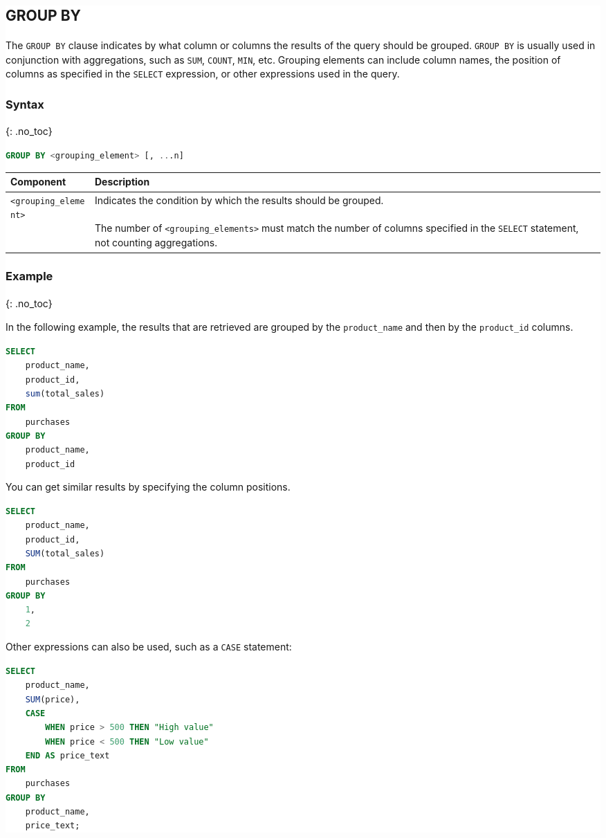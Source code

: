 ## GROUP BY

The `GROUP BY` clause indicates by what column or columns the results of the query should be grouped. `GROUP BY` is usually used in conjunction with aggregations, such as `SUM`, `COUNT`, `MIN`, etc. Grouping elements can include column names, the position of columns as specified in the `SELECT` expression, or other expressions used in the query.

### Syntax
{: .no_toc}

```sql
GROUP BY <grouping_element> [, ...n]
```

| Component            | Description                                                                                                                                                                                                                                  |
| :-------------------- | :-------------------------------------------------------------------------------------------------------------------------------------------------------------------------------------------------------------------------------------------- |
| `<grouping_element>` | Indicates the condition by which the results should be grouped. <br><br> The number of `<grouping_elements>` must match the number of columns specified in the `SELECT` statement, not counting aggregations. |

### Example
{: .no_toc}

In the following example, the results that are retrieved are grouped by the `product_name` and then by the `product_id` columns.

```sql
SELECT
	product_name,
	product_id,
	sum(total_sales)
FROM
	purchases
GROUP BY
	product_name,
	product_id
```

You can get similar results by specifying the column positions.

```sql
SELECT
	product_name,
	product_id,
	SUM(total_sales)
FROM
	purchases
GROUP BY
	1,
	2
```

Other expressions can also be used, such as a `CASE` statement:

```sql
SELECT
	product_name,
	SUM(price),
	CASE
		WHEN price > 500 THEN "High value"
		WHEN price < 500 THEN "Low value"
	END AS price_text
FROM
	purchases
GROUP BY
	product_name,
	price_text;
```

